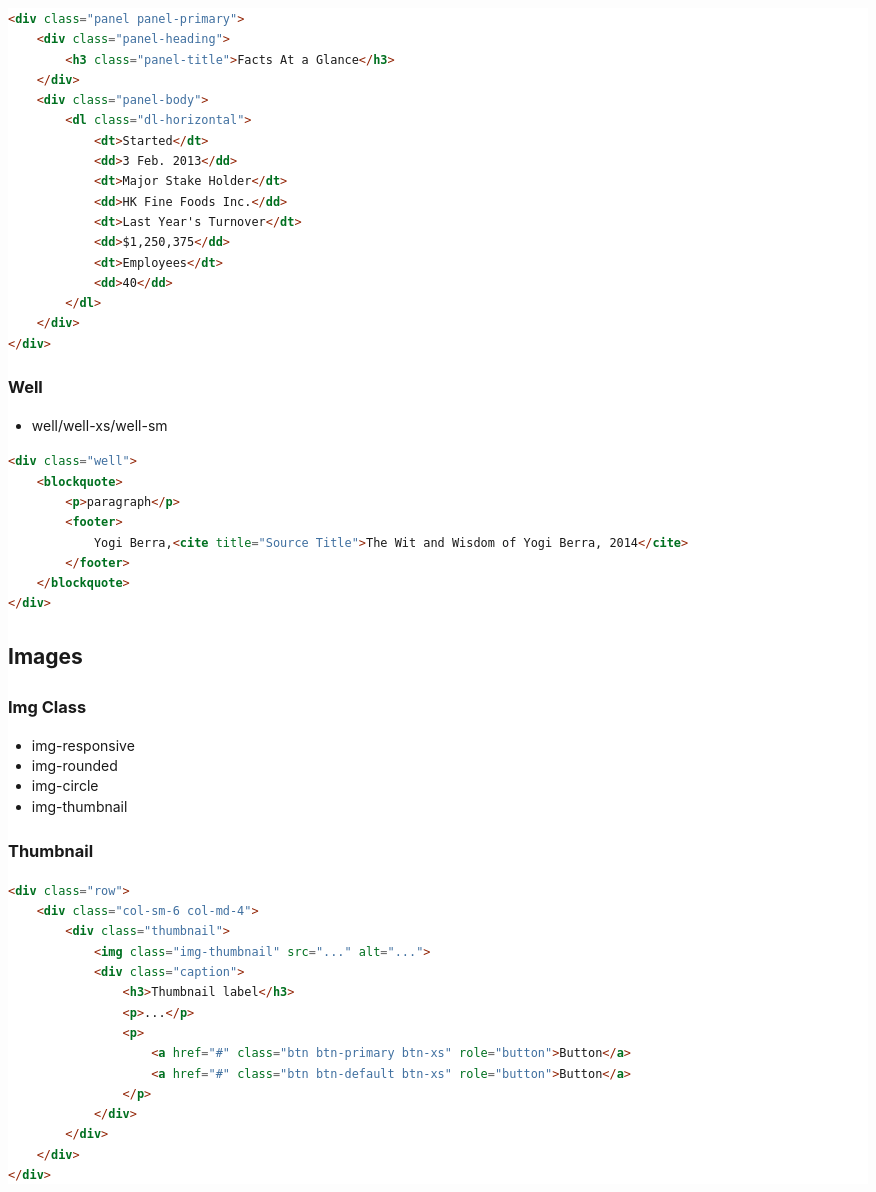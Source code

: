 ```html
<div class="panel panel-primary">
	<div class="panel-heading">
		<h3	class="panel-title">Facts At a Glance</h3>
	</div>
	<div class="panel-body">
		<dl	class="dl-horizontal">
			<dt>Started</dt>
			<dd>3 Feb. 2013</dd>
			<dt>Major Stake Holder</dt>
			<dd>HK Fine Foods Inc.</dd>
			<dt>Last Year's Turnover</dt>
			<dd>$1,250,375</dd>
			<dt>Employees</dt>
			<dd>40</dd>
		</dl>
	</div>
</div>
```

### Well

-   well/well-xs/well-sm

```html
<div class="well">
	<blockquote>
		<p>paragraph</p>
		<footer>
			Yogi Berra,<cite title="Source Title">The Wit and Wisdom of Yogi Berra, 2014</cite>
		</footer>
	</blockquote>
</div>
```

## Images

### Img Class

-   img-responsive
-   img-rounded
-   img-circle
-   img-thumbnail

### Thumbnail

```html
<div class="row">
	<div class="col-sm-6 col-md-4">
		<div class="thumbnail">
			<img class="img-thumbnail" src="..." alt="...">
			<div class="caption">
				<h3>Thumbnail label</h3>
				<p>...</p>
				<p>
					<a href="#" class="btn btn-primary btn-xs" role="button">Button</a>
					<a href="#" class="btn btn-default btn-xs" role="button">Button</a>
				</p>
			</div>
		</div>
	</div>
</div>
```
